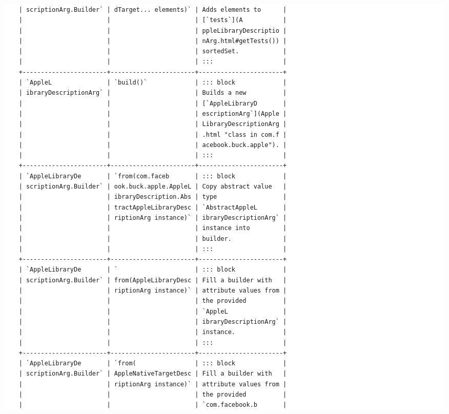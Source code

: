         | scriptionArg.Builder` | dTarget... elements)` | Adds elements to      |
        |                       |                       | [`tests`](A           |
        |                       |                       | ppleLibraryDescriptio |
        |                       |                       | nArg.html#getTests()) |
        |                       |                       | sortedSet.            |
        |                       |                       | :::                   |
        +-----------------------+-----------------------+-----------------------+
        | `AppleL               | `build()`             | ::: block             |
        | ibraryDescriptionArg` |                       | Builds a new          |
        |                       |                       | [`AppleLibraryD       |
        |                       |                       | escriptionArg`](Apple |
        |                       |                       | LibraryDescriptionArg |
        |                       |                       | .html "class in com.f |
        |                       |                       | acebook.buck.apple"). |
        |                       |                       | :::                   |
        +-----------------------+-----------------------+-----------------------+
        | `AppleLibraryDe       | `from​(com.faceb       | ::: block             |
        | scriptionArg.Builder` | ook.buck.apple.AppleL | Copy abstract value   |
        |                       | ibraryDescription.Abs | type                  |
        |                       | tractAppleLibraryDesc | `AbstractAppleL       |
        |                       | riptionArg instance)` | ibraryDescriptionArg` |
        |                       |                       | instance into         |
        |                       |                       | builder.              |
        |                       |                       | :::                   |
        +-----------------------+-----------------------+-----------------------+
        | `AppleLibraryDe       | `                     | ::: block             |
        | scriptionArg.Builder` | from​(AppleLibraryDesc | Fill a builder with   |
        |                       | riptionArg instance)` | attribute values from |
        |                       |                       | the provided          |
        |                       |                       | `AppleL               |
        |                       |                       | ibraryDescriptionArg` |
        |                       |                       | instance.             |
        |                       |                       | :::                   |
        +-----------------------+-----------------------+-----------------------+
        | `AppleLibraryDe       | `from​(                | ::: block             |
        | scriptionArg.Builder` | AppleNativeTargetDesc | Fill a builder with   |
        |                       | riptionArg instance)` | attribute values from |
        |                       |                       | the provided          |
        |                       |                       | `com.facebook.b       |